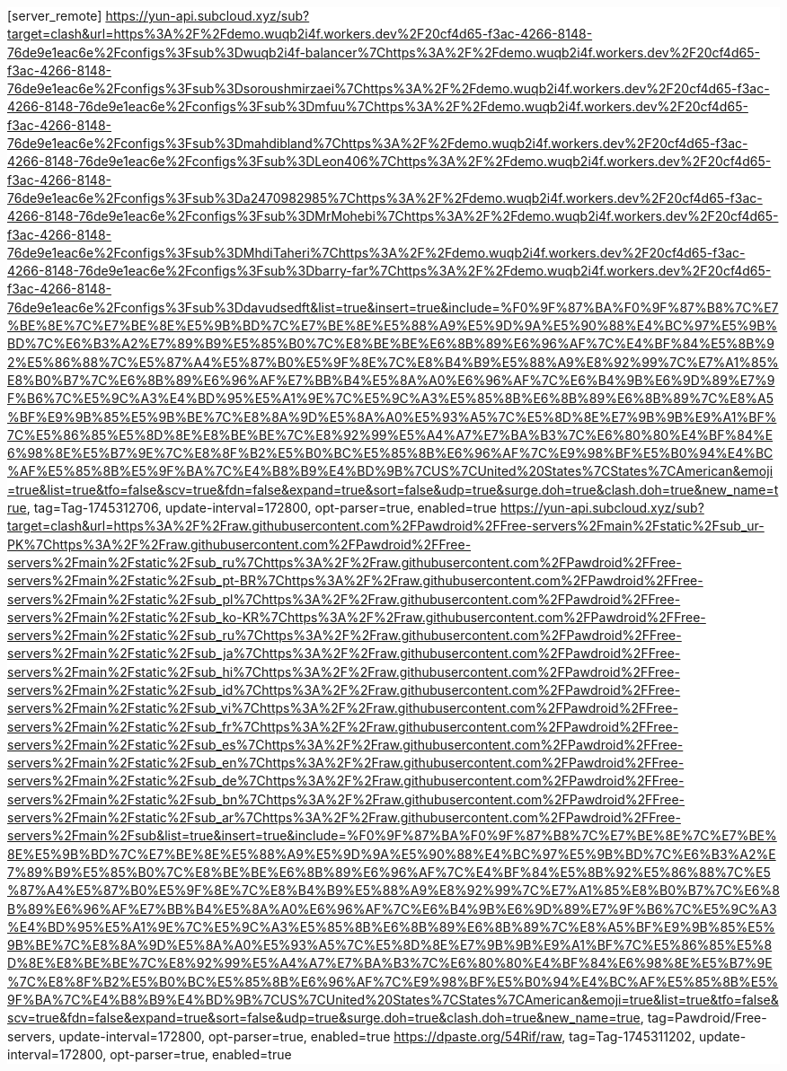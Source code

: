 [server_remote]
https://yun-api.subcloud.xyz/sub?target=clash&url=https%3A%2F%2Fdemo.wuqb2i4f.workers.dev%2F20cf4d65-f3ac-4266-8148-76de9e1eac6e%2Fconfigs%3Fsub%3Dwuqb2i4f-balancer%7Chttps%3A%2F%2Fdemo.wuqb2i4f.workers.dev%2F20cf4d65-f3ac-4266-8148-76de9e1eac6e%2Fconfigs%3Fsub%3Dsoroushmirzaei%7Chttps%3A%2F%2Fdemo.wuqb2i4f.workers.dev%2F20cf4d65-f3ac-4266-8148-76de9e1eac6e%2Fconfigs%3Fsub%3Dmfuu%7Chttps%3A%2F%2Fdemo.wuqb2i4f.workers.dev%2F20cf4d65-f3ac-4266-8148-76de9e1eac6e%2Fconfigs%3Fsub%3Dmahdibland%7Chttps%3A%2F%2Fdemo.wuqb2i4f.workers.dev%2F20cf4d65-f3ac-4266-8148-76de9e1eac6e%2Fconfigs%3Fsub%3DLeon406%7Chttps%3A%2F%2Fdemo.wuqb2i4f.workers.dev%2F20cf4d65-f3ac-4266-8148-76de9e1eac6e%2Fconfigs%3Fsub%3Da2470982985%7Chttps%3A%2F%2Fdemo.wuqb2i4f.workers.dev%2F20cf4d65-f3ac-4266-8148-76de9e1eac6e%2Fconfigs%3Fsub%3DMrMohebi%7Chttps%3A%2F%2Fdemo.wuqb2i4f.workers.dev%2F20cf4d65-f3ac-4266-8148-76de9e1eac6e%2Fconfigs%3Fsub%3DMhdiTaheri%7Chttps%3A%2F%2Fdemo.wuqb2i4f.workers.dev%2F20cf4d65-f3ac-4266-8148-76de9e1eac6e%2Fconfigs%3Fsub%3Dbarry-far%7Chttps%3A%2F%2Fdemo.wuqb2i4f.workers.dev%2F20cf4d65-f3ac-4266-8148-76de9e1eac6e%2Fconfigs%3Fsub%3Ddavudsedft&list=true&insert=true&include=%F0%9F%87%BA%F0%9F%87%B8%7C%E7%BE%8E%7C%E7%BE%8E%E5%9B%BD%7C%E7%BE%8E%E5%88%A9%E5%9D%9A%E5%90%88%E4%BC%97%E5%9B%BD%7C%E6%B3%A2%E7%89%B9%E5%85%B0%7C%E8%BE%BE%E6%8B%89%E6%96%AF%7C%E4%BF%84%E5%8B%92%E5%86%88%7C%E5%87%A4%E5%87%B0%E5%9F%8E%7C%E8%B4%B9%E5%88%A9%E8%92%99%7C%E7%A1%85%E8%B0%B7%7C%E6%8B%89%E6%96%AF%E7%BB%B4%E5%8A%A0%E6%96%AF%7C%E6%B4%9B%E6%9D%89%E7%9F%B6%7C%E5%9C%A3%E4%BD%95%E5%A1%9E%7C%E5%9C%A3%E5%85%8B%E6%8B%89%E6%8B%89%7C%E8%A5%BF%E9%9B%85%E5%9B%BE%7C%E8%8A%9D%E5%8A%A0%E5%93%A5%7C%E5%8D%8E%E7%9B%9B%E9%A1%BF%7C%E5%86%85%E5%8D%8E%E8%BE%BE%7C%E8%92%99%E5%A4%A7%E7%BA%B3%7C%E6%80%80%E4%BF%84%E6%98%8E%E5%B7%9E%7C%E8%8F%B2%E5%B0%BC%E5%85%8B%E6%96%AF%7C%E9%98%BF%E5%B0%94%E4%BC%AF%E5%85%8B%E5%9F%BA%7C%E4%B8%B9%E4%BD%9B%7CUS%7CUnited%20States%7CStates%7CAmerican&emoji=true&list=true&tfo=false&scv=true&fdn=false&expand=true&sort=false&udp=true&surge.doh=true&clash.doh=true&new_name=true, tag=Tag-1745312706, update-interval=172800, opt-parser=true, enabled=true
https://yun-api.subcloud.xyz/sub?target=clash&url=https%3A%2F%2Fraw.githubusercontent.com%2FPawdroid%2FFree-servers%2Fmain%2Fstatic%2Fsub_ur-PK%7Chttps%3A%2F%2Fraw.githubusercontent.com%2FPawdroid%2FFree-servers%2Fmain%2Fstatic%2Fsub_ru%7Chttps%3A%2F%2Fraw.githubusercontent.com%2FPawdroid%2FFree-servers%2Fmain%2Fstatic%2Fsub_pt-BR%7Chttps%3A%2F%2Fraw.githubusercontent.com%2FPawdroid%2FFree-servers%2Fmain%2Fstatic%2Fsub_pl%7Chttps%3A%2F%2Fraw.githubusercontent.com%2FPawdroid%2FFree-servers%2Fmain%2Fstatic%2Fsub_ko-KR%7Chttps%3A%2F%2Fraw.githubusercontent.com%2FPawdroid%2FFree-servers%2Fmain%2Fstatic%2Fsub_ru%7Chttps%3A%2F%2Fraw.githubusercontent.com%2FPawdroid%2FFree-servers%2Fmain%2Fstatic%2Fsub_ja%7Chttps%3A%2F%2Fraw.githubusercontent.com%2FPawdroid%2FFree-servers%2Fmain%2Fstatic%2Fsub_hi%7Chttps%3A%2F%2Fraw.githubusercontent.com%2FPawdroid%2FFree-servers%2Fmain%2Fstatic%2Fsub_id%7Chttps%3A%2F%2Fraw.githubusercontent.com%2FPawdroid%2FFree-servers%2Fmain%2Fstatic%2Fsub_vi%7Chttps%3A%2F%2Fraw.githubusercontent.com%2FPawdroid%2FFree-servers%2Fmain%2Fstatic%2Fsub_fr%7Chttps%3A%2F%2Fraw.githubusercontent.com%2FPawdroid%2FFree-servers%2Fmain%2Fstatic%2Fsub_es%7Chttps%3A%2F%2Fraw.githubusercontent.com%2FPawdroid%2FFree-servers%2Fmain%2Fstatic%2Fsub_en%7Chttps%3A%2F%2Fraw.githubusercontent.com%2FPawdroid%2FFree-servers%2Fmain%2Fstatic%2Fsub_de%7Chttps%3A%2F%2Fraw.githubusercontent.com%2FPawdroid%2FFree-servers%2Fmain%2Fstatic%2Fsub_bn%7Chttps%3A%2F%2Fraw.githubusercontent.com%2FPawdroid%2FFree-servers%2Fmain%2Fstatic%2Fsub_ar%7Chttps%3A%2F%2Fraw.githubusercontent.com%2FPawdroid%2FFree-servers%2Fmain%2Fsub&list=true&insert=true&include=%F0%9F%87%BA%F0%9F%87%B8%7C%E7%BE%8E%7C%E7%BE%8E%E5%9B%BD%7C%E7%BE%8E%E5%88%A9%E5%9D%9A%E5%90%88%E4%BC%97%E5%9B%BD%7C%E6%B3%A2%E7%89%B9%E5%85%B0%7C%E8%BE%BE%E6%8B%89%E6%96%AF%7C%E4%BF%84%E5%8B%92%E5%86%88%7C%E5%87%A4%E5%87%B0%E5%9F%8E%7C%E8%B4%B9%E5%88%A9%E8%92%99%7C%E7%A1%85%E8%B0%B7%7C%E6%8B%89%E6%96%AF%E7%BB%B4%E5%8A%A0%E6%96%AF%7C%E6%B4%9B%E6%9D%89%E7%9F%B6%7C%E5%9C%A3%E4%BD%95%E5%A1%9E%7C%E5%9C%A3%E5%85%8B%E6%8B%89%E6%8B%89%7C%E8%A5%BF%E9%9B%85%E5%9B%BE%7C%E8%8A%9D%E5%8A%A0%E5%93%A5%7C%E5%8D%8E%E7%9B%9B%E9%A1%BF%7C%E5%86%85%E5%8D%8E%E8%BE%BE%7C%E8%92%99%E5%A4%A7%E7%BA%B3%7C%E6%80%80%E4%BF%84%E6%98%8E%E5%B7%9E%7C%E8%8F%B2%E5%B0%BC%E5%85%8B%E6%96%AF%7C%E9%98%BF%E5%B0%94%E4%BC%AF%E5%85%8B%E5%9F%BA%7C%E4%B8%B9%E4%BD%9B%7CUS%7CUnited%20States%7CStates%7CAmerican&emoji=true&list=true&tfo=false&scv=true&fdn=false&expand=true&sort=false&udp=true&surge.doh=true&clash.doh=true&new_name=true, tag=Pawdroid/Free-servers, update-interval=172800, opt-parser=true, enabled=true
https://dpaste.org/54Rif/raw, tag=Tag-1745311202, update-interval=172800, opt-parser=true, enabled=true